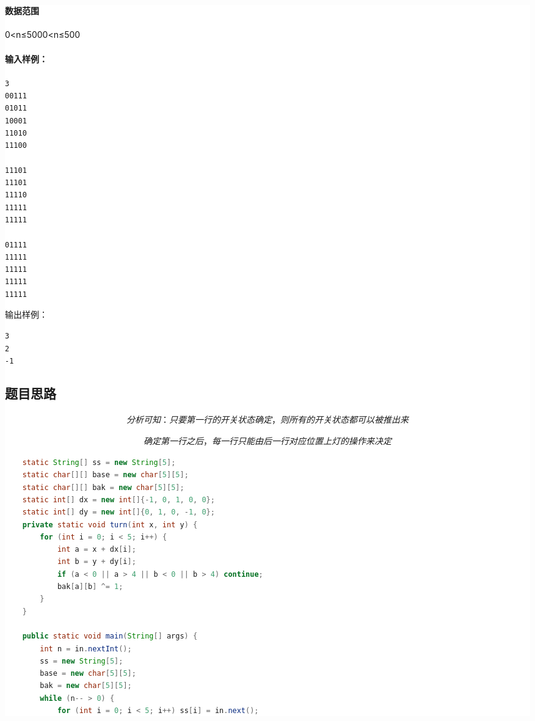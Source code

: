 #### 数据范围

0<n≤5000<n≤500

#### 输入样例：

```
3
00111
01011
10001
11010
11100

11101
11101
11110
11111
11111

01111
11111
11111
11111
11111
```

输出样例：

```
3
2
-1
```

## 题目思路

$$
分析可知：只要第一行的开关状态确定，则所有的开关状态都可以被推出来
$$

$$
确定第一行之后，每一行只能由后一行对应位置上灯的操作来决定
$$

```java
    static String[] ss = new String[5];
    static char[][] base = new char[5][5];
    static char[][] bak = new char[5][5];
    static int[] dx = new int[]{-1, 0, 1, 0, 0};
    static int[] dy = new int[]{0, 1, 0, -1, 0};
    private static void turn(int x, int y) {
        for (int i = 0; i < 5; i++) {
            int a = x + dx[i];
            int b = y + dy[i];
            if (a < 0 || a > 4 || b < 0 || b > 4) continue;
            bak[a][b] ^= 1;
        }
    }

    public static void main(String[] args) {
        int n = in.nextInt();
        ss = new String[5];
        base = new char[5][5];
        bak = new char[5][5];
        while (n-- > 0) {
            for (int i = 0; i < 5; i++) ss[i] = in.next();
```